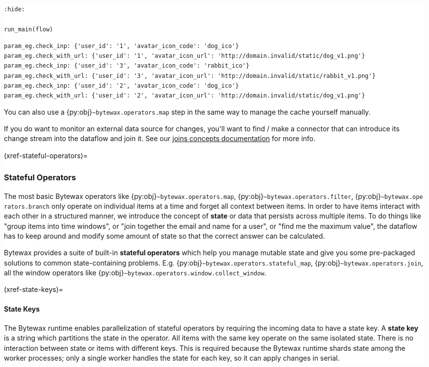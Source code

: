 ```{testcode}
:hide:

run_main(flow)
```

```{testoutput}
param_eg.check_inp: {'user_id': '1', 'avatar_icon_code': 'dog_ico'}
param_eg.check_with_url: {'user_id': '1', 'avatar_icon_url': 'http://domain.invalid/static/dog_v1.png'}
param_eg.check_inp: {'user_id': '3', 'avatar_icon_code': 'rabbit_ico'}
param_eg.check_with_url: {'user_id': '3', 'avatar_icon_url': 'http://domain.invalid/static/rabbit_v1.png'}
param_eg.check_inp: {'user_id': '2', 'avatar_icon_code': 'dog_ico'}
param_eg.check_with_url: {'user_id': '2', 'avatar_icon_url': 'http://domain.invalid/static/dog_v1.png'}
```

You can also use a {py:obj}`~bytewax.operators.map` step in the same
way to manage the cache yourself manually.

If you do want to monitor an external data source for changes, you'll
want to find / make a connector that can introduce its change stream
into the dataflow and join it. See our [joins concepts
documentation](joins.md) for more info.

(xref-stateful-operators)=
### Stateful Operators

The most basic Bytewax operators like
{py:obj}`~bytewax.operators.map`, {py:obj}`~bytewax.operators.filter`,
{py:obj}`~bytewax.operators.branch` only operate on individual items
at a time and forget all context between items. In order to have items
interact with each other in a structured manner, we introduce the
concept of **state** or data that persists across multiple items. To
do things like "group items into time windows", or "join together the
email and name for a user", or "find me the maximum value", the
dataflow has to keep around and modify some amount of state so that
the correct answer can be calculated.

Bytewax provides a suite of built-in **stateful operators** which help
you manage mutable state and give you some pre-packaged solutions to
common state-containing problems. E.g.
{py:obj}`~bytewax.operators.stateful_map`,
{py:obj}`~bytewax.operators.join`, all the window operators like
{py:obj}`~bytewax.operators.window.collect_window`.

(xref-state-keys)=
#### State Keys

The Bytewax runtime enables parallelization of stateful operators by
requiring the incoming data to have a state key. A **state key** is a
string which partitions the state in the operator. All items with the
same key operate on the same isolated state. There is no interaction
between state or items with different keys. This is required because
the Bytewax runtime shards state among the worker processes; only a
single worker handles the state for each key, so it can apply changes
in serial.
